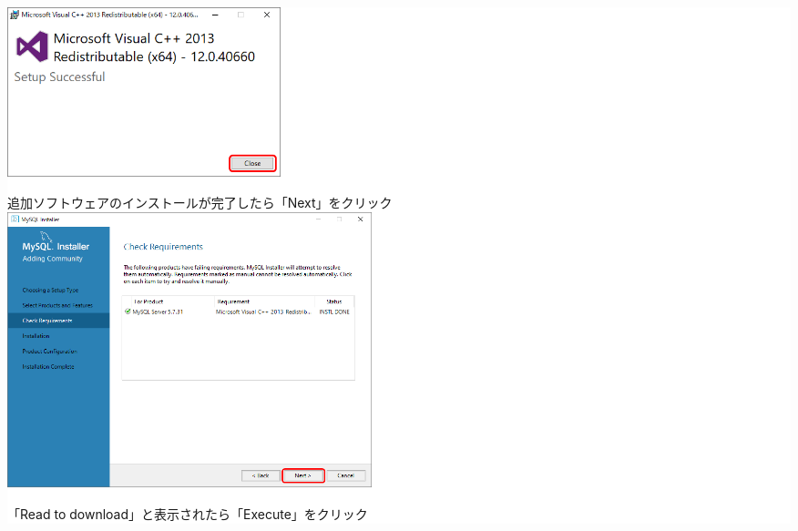 <a href="images/2020-09-30-19-49-54.png"><img src="images/2020-09-30-19-49-54.png" width="300" /></a>

追加ソフトウェアのインストールが完了したら「Next」をクリック  
<a href="images/2020-09-30-19-50-26.png"><img src="images/2020-09-30-19-50-26.png" width="400" /></a>

「Read to download」と表示されたら「Execute」をクリック  
